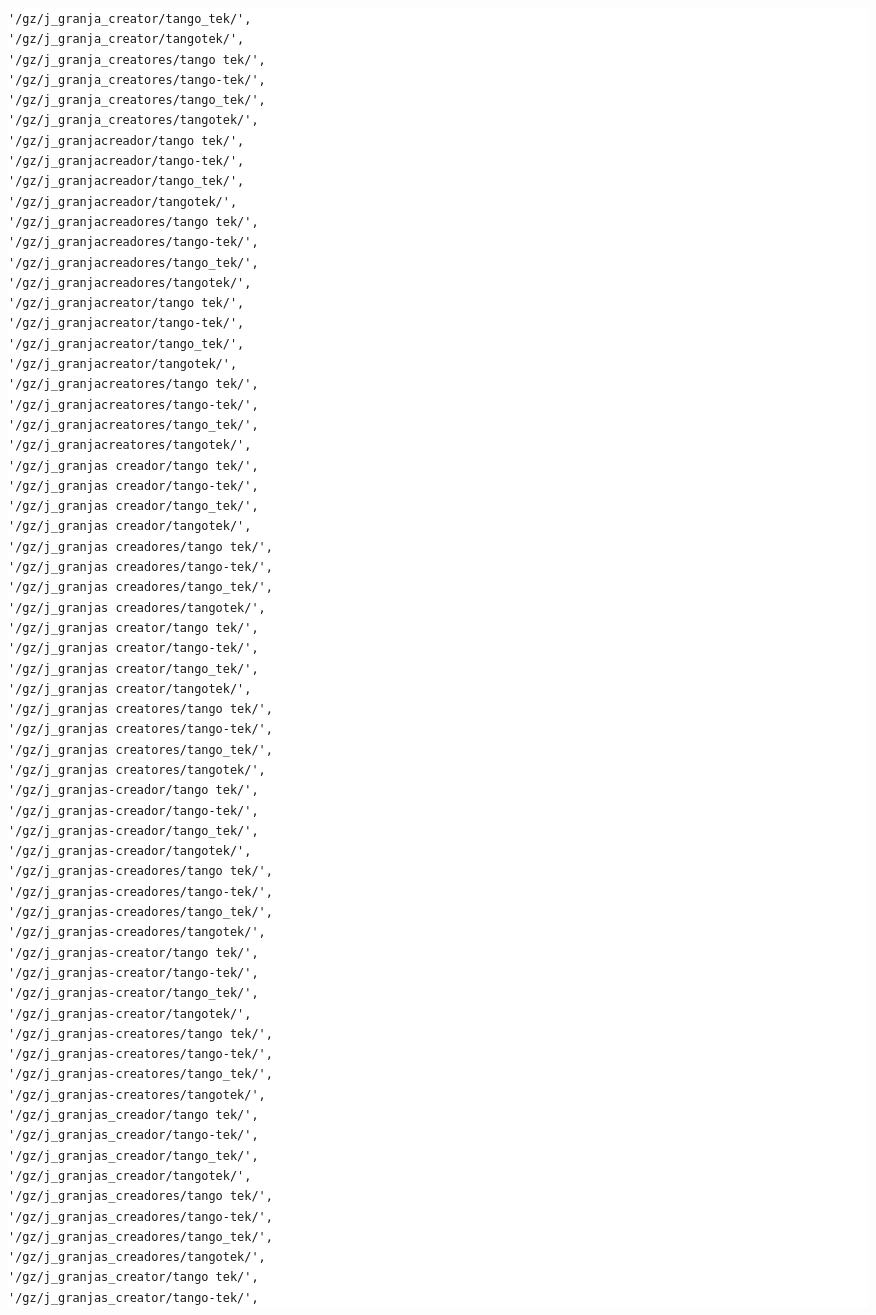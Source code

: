     '/gz/j_granja_creator/tango_tek/',
    '/gz/j_granja_creator/tangotek/',
    '/gz/j_granja_creatores/tango tek/',
    '/gz/j_granja_creatores/tango-tek/',
    '/gz/j_granja_creatores/tango_tek/',
    '/gz/j_granja_creatores/tangotek/',
    '/gz/j_granjacreador/tango tek/',
    '/gz/j_granjacreador/tango-tek/',
    '/gz/j_granjacreador/tango_tek/',
    '/gz/j_granjacreador/tangotek/',
    '/gz/j_granjacreadores/tango tek/',
    '/gz/j_granjacreadores/tango-tek/',
    '/gz/j_granjacreadores/tango_tek/',
    '/gz/j_granjacreadores/tangotek/',
    '/gz/j_granjacreator/tango tek/',
    '/gz/j_granjacreator/tango-tek/',
    '/gz/j_granjacreator/tango_tek/',
    '/gz/j_granjacreator/tangotek/',
    '/gz/j_granjacreatores/tango tek/',
    '/gz/j_granjacreatores/tango-tek/',
    '/gz/j_granjacreatores/tango_tek/',
    '/gz/j_granjacreatores/tangotek/',
    '/gz/j_granjas creador/tango tek/',
    '/gz/j_granjas creador/tango-tek/',
    '/gz/j_granjas creador/tango_tek/',
    '/gz/j_granjas creador/tangotek/',
    '/gz/j_granjas creadores/tango tek/',
    '/gz/j_granjas creadores/tango-tek/',
    '/gz/j_granjas creadores/tango_tek/',
    '/gz/j_granjas creadores/tangotek/',
    '/gz/j_granjas creator/tango tek/',
    '/gz/j_granjas creator/tango-tek/',
    '/gz/j_granjas creator/tango_tek/',
    '/gz/j_granjas creator/tangotek/',
    '/gz/j_granjas creatores/tango tek/',
    '/gz/j_granjas creatores/tango-tek/',
    '/gz/j_granjas creatores/tango_tek/',
    '/gz/j_granjas creatores/tangotek/',
    '/gz/j_granjas-creador/tango tek/',
    '/gz/j_granjas-creador/tango-tek/',
    '/gz/j_granjas-creador/tango_tek/',
    '/gz/j_granjas-creador/tangotek/',
    '/gz/j_granjas-creadores/tango tek/',
    '/gz/j_granjas-creadores/tango-tek/',
    '/gz/j_granjas-creadores/tango_tek/',
    '/gz/j_granjas-creadores/tangotek/',
    '/gz/j_granjas-creator/tango tek/',
    '/gz/j_granjas-creator/tango-tek/',
    '/gz/j_granjas-creator/tango_tek/',
    '/gz/j_granjas-creator/tangotek/',
    '/gz/j_granjas-creatores/tango tek/',
    '/gz/j_granjas-creatores/tango-tek/',
    '/gz/j_granjas-creatores/tango_tek/',
    '/gz/j_granjas-creatores/tangotek/',
    '/gz/j_granjas_creador/tango tek/',
    '/gz/j_granjas_creador/tango-tek/',
    '/gz/j_granjas_creador/tango_tek/',
    '/gz/j_granjas_creador/tangotek/',
    '/gz/j_granjas_creadores/tango tek/',
    '/gz/j_granjas_creadores/tango-tek/',
    '/gz/j_granjas_creadores/tango_tek/',
    '/gz/j_granjas_creadores/tangotek/',
    '/gz/j_granjas_creator/tango tek/',
    '/gz/j_granjas_creator/tango-tek/',